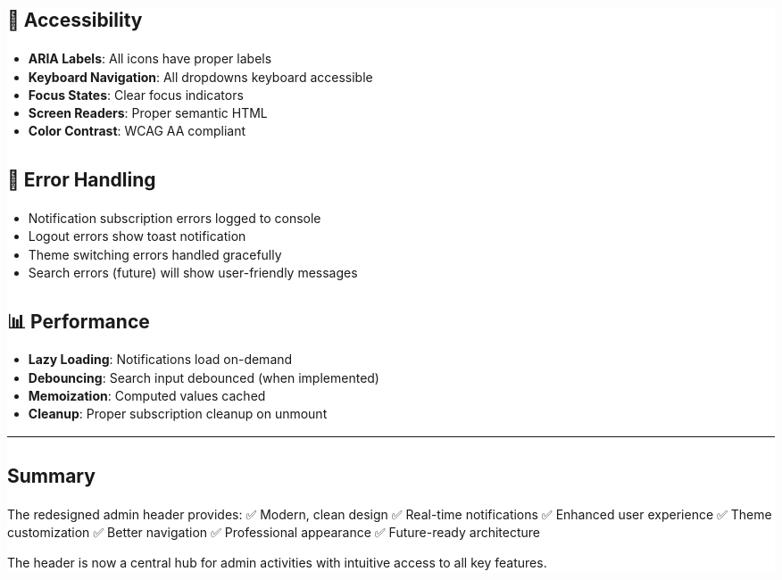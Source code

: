## 🎯 Accessibility

- **ARIA Labels**: All icons have proper labels
- **Keyboard Navigation**: All dropdowns keyboard accessible
- **Focus States**: Clear focus indicators
- **Screen Readers**: Proper semantic HTML
- **Color Contrast**: WCAG AA compliant

## 🐛 Error Handling

- Notification subscription errors logged to console
- Logout errors show toast notification
- Theme switching errors handled gracefully
- Search errors (future) will show user-friendly messages

## 📊 Performance

- **Lazy Loading**: Notifications load on-demand
- **Debouncing**: Search input debounced (when implemented)
- **Memoization**: Computed values cached
- **Cleanup**: Proper subscription cleanup on unmount

---

## Summary

The redesigned admin header provides:
✅ Modern, clean design
✅ Real-time notifications
✅ Enhanced user experience
✅ Theme customization
✅ Better navigation
✅ Professional appearance
✅ Future-ready architecture

The header is now a central hub for admin activities with intuitive access to all key features.
